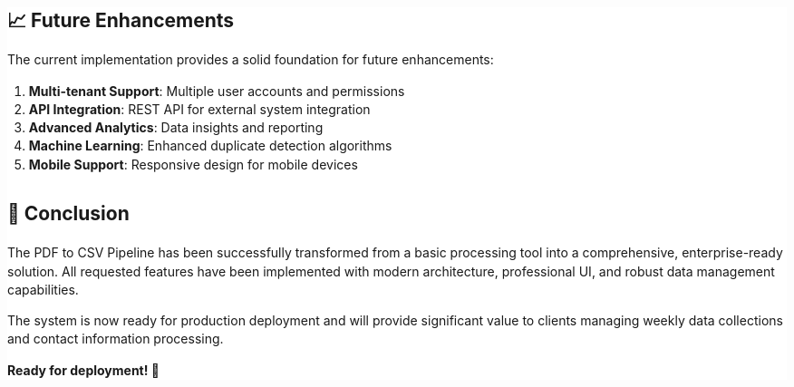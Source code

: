 ## 📈 Future Enhancements

The current implementation provides a solid foundation for future enhancements:

1. **Multi-tenant Support**: Multiple user accounts and permissions
2. **API Integration**: REST API for external system integration
3. **Advanced Analytics**: Data insights and reporting
4. **Machine Learning**: Enhanced duplicate detection algorithms
5. **Mobile Support**: Responsive design for mobile devices

## 🎉 Conclusion

The PDF to CSV Pipeline has been successfully transformed from a basic processing tool into a comprehensive, enterprise-ready solution. All requested features have been implemented with modern architecture, professional UI, and robust data management capabilities.

The system is now ready for production deployment and will provide significant value to clients managing weekly data collections and contact information processing.

**Ready for deployment! 🚀**
